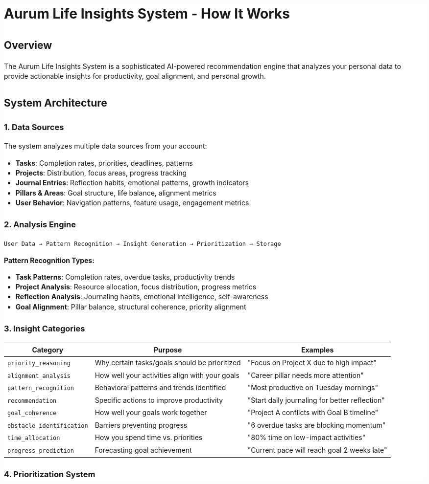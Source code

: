 # Aurum Life Insights System - How It Works

## Overview

The Aurum Life Insights System is a sophisticated AI-powered recommendation engine that analyzes your personal data to provide actionable insights for productivity, goal alignment, and personal growth.

## System Architecture

### 1. **Data Sources**
The system analyzes multiple data sources from your account:
- **Tasks**: Completion rates, priorities, deadlines, patterns
- **Projects**: Distribution, focus areas, progress tracking
- **Journal Entries**: Reflection habits, emotional patterns, growth indicators
- **Pillars & Areas**: Goal structure, life balance, alignment metrics
- **User Behavior**: Navigation patterns, feature usage, engagement metrics

### 2. **Analysis Engine**
```
User Data → Pattern Recognition → Insight Generation → Prioritization → Storage
```

**Pattern Recognition Types:**
- **Task Patterns**: Completion rates, overdue tasks, productivity trends
- **Project Analysis**: Resource allocation, focus distribution, progress metrics
- **Reflection Analysis**: Journaling habits, emotional intelligence, self-awareness
- **Goal Alignment**: Pillar balance, structural coherence, priority alignment

### 3. **Insight Categories**

| Category | Purpose | Examples |
|----------|---------|----------|
| `priority_reasoning` | Why certain tasks/goals should be prioritized | "Focus on Project X due to high impact" |
| `alignment_analysis` | How well your activities align with your goals | "Career pillar needs more attention" |
| `pattern_recognition` | Behavioral patterns and trends identified | "Most productive on Tuesday mornings" |
| `recommendation` | Specific actions to improve productivity | "Start daily journaling for better reflection" |
| `goal_coherence` | How well your goals work together | "Project A conflicts with Goal B timeline" |
| `obstacle_identification` | Barriers preventing progress | "6 overdue tasks are blocking momentum" |
| `time_allocation` | How you spend time vs. priorities | "80% time on low-impact activities" |
| `progress_prediction` | Forecasting goal achievement | "Current pace will reach goal 2 weeks late" |

### 4. **Prioritization System**
